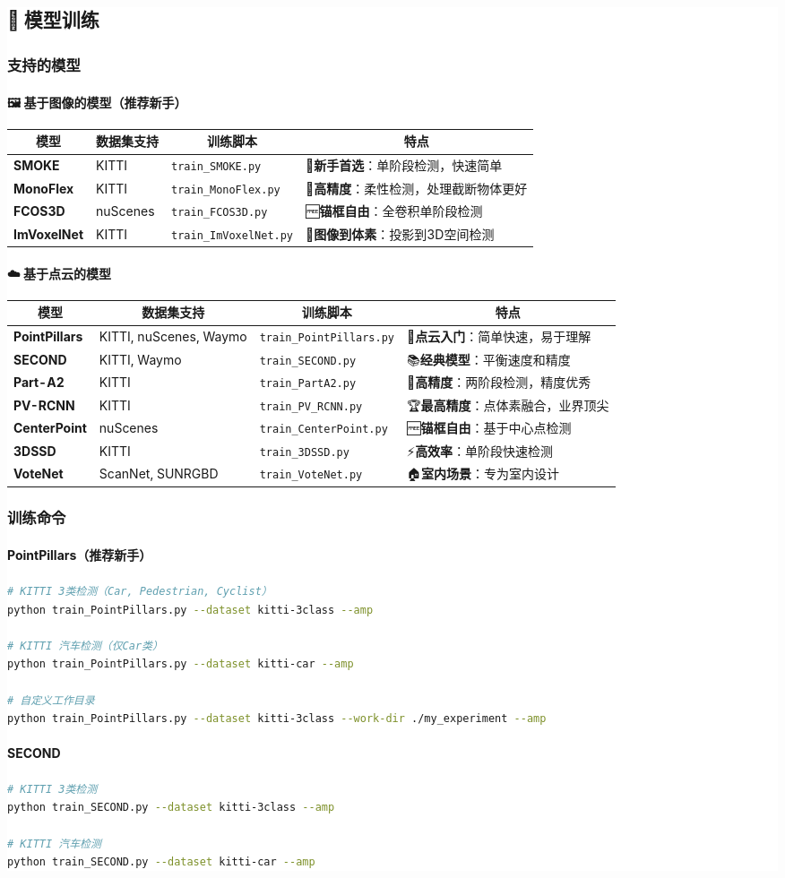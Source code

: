 
## 🎯 模型训练

### 支持的模型

#### 🖼️ **基于图像的模型（推荐新手）**

| 模型 | 数据集支持 | 训练脚本 | 特点 |
|------|-----------|----------|------|
| **SMOKE** | KITTI | `train_SMOKE.py` | 🌟**新手首选**：单阶段检测，快速简单 |
| **MonoFlex** | KITTI | `train_MonoFlex.py` | 🎯**高精度**：柔性检测，处理截断物体更好 |
| **FCOS3D** | nuScenes | `train_FCOS3D.py` | 🆓**锚框自由**：全卷积单阶段检测 |
| **ImVoxelNet** | KITTI | `train_ImVoxelNet.py` | 🔄**图像到体素**：投影到3D空间检测 |

#### ☁️ **基于点云的模型**

| 模型 | 数据集支持 | 训练脚本 | 特点 |
|------|-----------|----------|------|
| **PointPillars** | KITTI, nuScenes, Waymo | `train_PointPillars.py` | 🔰**点云入门**：简单快速，易于理解 |
| **SECOND** | KITTI, Waymo | `train_SECOND.py` | 📚**经典模型**：平衡速度和精度 |
| **Part-A2** | KITTI | `train_PartA2.py` | 🎯**高精度**：两阶段检测，精度优秀 |
| **PV-RCNN** | KITTI | `train_PV_RCNN.py` | 🏆**最高精度**：点体素融合，业界顶尖 |
| **CenterPoint** | nuScenes | `train_CenterPoint.py` | 🆓**锚框自由**：基于中心点检测 |
| **3DSSD** | KITTI | `train_3DSSD.py` | ⚡**高效率**：单阶段快速检测 |
| **VoteNet** | ScanNet, SUNRGBD | `train_VoteNet.py` | 🏠**室内场景**：专为室内设计 |

### 训练命令

#### PointPillars（推荐新手）

```bash
# KITTI 3类检测（Car, Pedestrian, Cyclist）
python train_PointPillars.py --dataset kitti-3class --amp

# KITTI 汽车检测（仅Car类）
python train_PointPillars.py --dataset kitti-car --amp

# 自定义工作目录
python train_PointPillars.py --dataset kitti-3class --work-dir ./my_experiment --amp
```

#### SECOND

```bash
# KITTI 3类检测
python train_SECOND.py --dataset kitti-3class --amp

# KITTI 汽车检测
python train_SECOND.py --dataset kitti-car --amp
```

